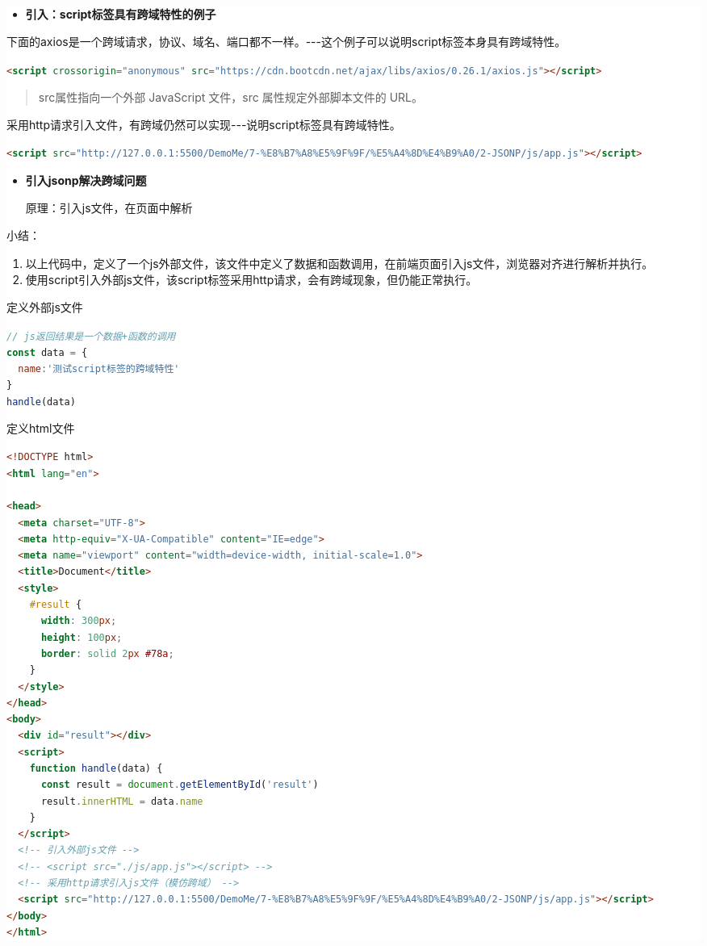 - **引入：script标签具有跨域特性的例子**

下面的axios是一个跨域请求，协议、域名、端口都不一样。---这个例子可以说明script标签本身具有跨域特性。

```html
<script crossorigin="anonymous" src="https://cdn.bootcdn.net/ajax/libs/axios/0.26.1/axios.js"></script>
```

> src属性指向一个外部 JavaScript 文件，src 属性规定外部脚本文件的 URL。

采用http请求引入文件，有跨域仍然可以实现---说明script标签具有跨域特性。

```html
<script src="http://127.0.0.1:5500/DemoMe/7-%E8%B7%A8%E5%9F%9F/%E5%A4%8D%E4%B9%A0/2-JSONP/js/app.js"></script>
```

- **引入jsonp解决跨域问题**

  原理：引入js文件，在页面中解析

小结：

1. 以上代码中，定义了一个js外部文件，该文件中定义了数据和函数调用，在前端页面引入js文件，浏览器对齐进行解析并执行。
2. 使用script引入外部js文件，该script标签采用http请求，会有跨域现象，但仍能正常执行。

定义外部js文件

```js
// js返回结果是一个数据+函数的调用
const data = {
  name:'测试script标签的跨域特性'
}
handle(data)
```

定义html文件

```html
<!DOCTYPE html>
<html lang="en">

<head>
  <meta charset="UTF-8">
  <meta http-equiv="X-UA-Compatible" content="IE=edge">
  <meta name="viewport" content="width=device-width, initial-scale=1.0">
  <title>Document</title>
  <style>
    #result {
      width: 300px;
      height: 100px;
      border: solid 2px #78a;
    }
  </style>
</head>
<body>
  <div id="result"></div>
  <script>
    function handle(data) {
      const result = document.getElementById('result')
      result.innerHTML = data.name
    }
  </script>
  <!-- 引入外部js文件 -->
  <!-- <script src="./js/app.js"></script> -->
  <!-- 采用http请求引入js文件（模仿跨域） -->
  <script src="http://127.0.0.1:5500/DemoMe/7-%E8%B7%A8%E5%9F%9F/%E5%A4%8D%E4%B9%A0/2-JSONP/js/app.js"></script>
</body>
</html>
```